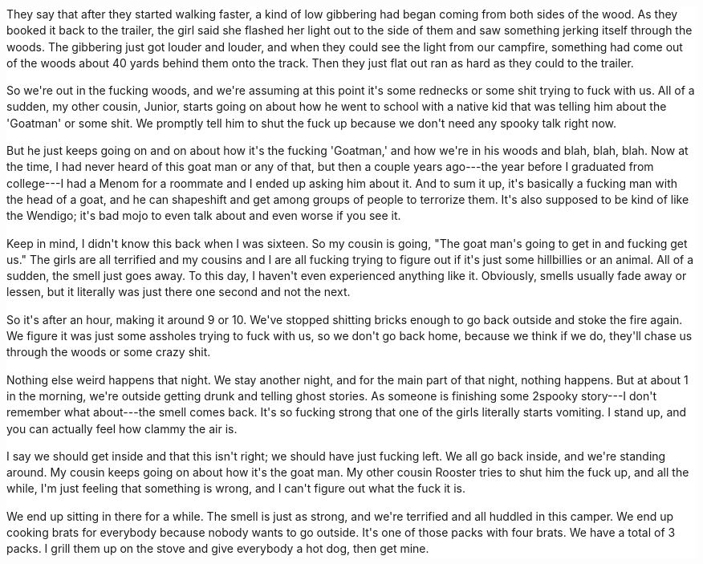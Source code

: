 They say that after they started walking faster, a kind of low gibbering had
began coming from both sides of the wood. As they booked it back to the
trailer, the girl said she flashed her light out to the side of them and saw
something jerking itself through the woods. The gibbering just got louder and
louder, and when they could see the light from our campfire, something had come
out of the woods about 40 yards behind them onto the track. Then they just flat
out ran as hard as they could to the trailer.

So we're out in the fucking woods, and we're assuming at this point it's some
rednecks or some shit trying to fuck with us. All of a sudden, my other cousin,
Junior, starts going on about how he went to school with a native kid that was
telling him about the 'Goatman' or some shit. We promptly tell him to shut the
fuck up because we don't need any spooky talk right now.

But he just keeps going on and on about how it's the fucking 'Goatman,' and how
we're in his woods and blah, blah, blah. Now at the time, I had never heard of
this goat man or any of that, but then a couple years ago---the year before I
graduated from college---I had a Menom for a roommate and I ended up asking him
about it. And to sum it up, it's basically a fucking man with the head of a
goat, and he can shapeshift and get among groups of people to terrorize them.
It's also supposed to be kind of like the Wendigo; it's bad mojo to even talk
about and even worse if you see it.

Keep in mind, I didn't know this back when I was sixteen. So my cousin is
going, "The goat man's going to get in and fucking get us." The girls are all
terrified and my cousins and I are all fucking trying to figure out if it's
just some hillbillies or an animal. All of a sudden, the smell just goes away.
To this day, I haven't even experienced anything like it. Obviously, smells
usually fade away or lessen, but it literally was just there one second and not
the next.

So it's after an hour, making it around 9 or 10. We've stopped shitting bricks
enough to go back outside and stoke the fire again. We figure it was just some
assholes trying to fuck with us, so we don't go back home, because we think if
we do, they'll chase us through the woods or some crazy shit.

Nothing else weird happens that night. We stay another night, and for the main
part of that night, nothing happens. But at about 1 in the morning, we're
outside getting drunk and telling ghost stories. As someone is finishing some
2spooky story---I don't remember what about---the smell comes back. It's so
fucking strong that one of the girls literally starts vomiting. I stand up, and
you can actually feel how clammy the air is.

I say we should get inside and that this isn't right; we should have just
fucking left. We all go back inside, and we're standing around. My cousin keeps
going on about how it's the goat man. My other cousin Rooster tries to shut him
the fuck up, and all the while, I'm just feeling that something is wrong, and I
can't figure out what the fuck it is.

We end up sitting in there for a while. The smell is just as strong, and we're
terrified and all huddled in this camper. We end up cooking brats for everybody
because nobody wants to go outside. It's one of those packs with four brats. We
have a total of 3 packs. I grill them up on the stove and give everybody a hot
dog, then get mine.
